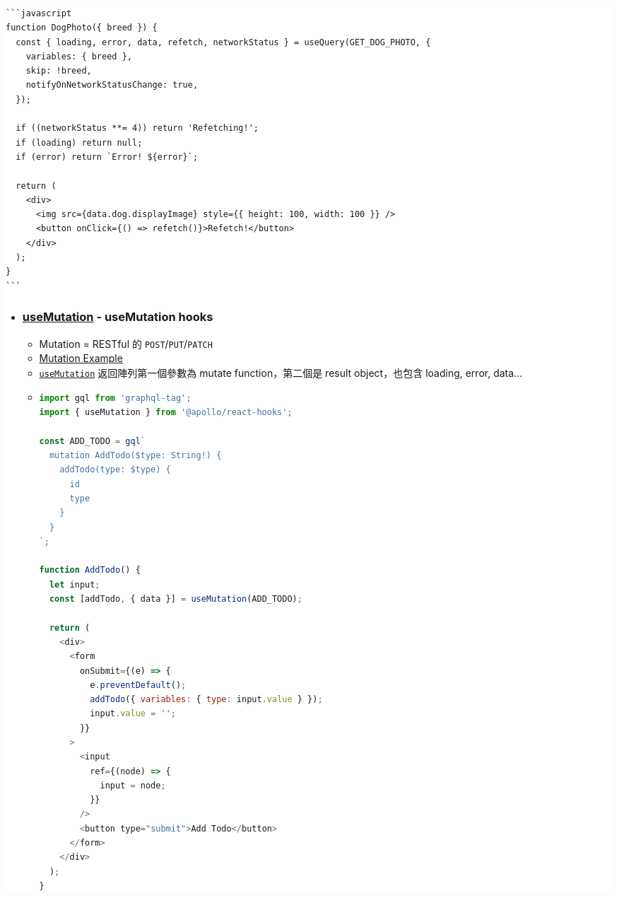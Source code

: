     ```javascript
    function DogPhoto({ breed }) {
      const { loading, error, data, refetch, networkStatus } = useQuery(GET_DOG_PHOTO, {
        variables: { breed },
        skip: !breed,
        notifyOnNetworkStatusChange: true,
      });

      if ((networkStatus **= 4)) return 'Refetching!';
      if (loading) return null;
      if (error) return `Error! ${error}`;

      return (
        <div>
          <img src={data.dog.displayImage} style={{ height: 100, width: 100 }} />
          <button onClick={() => refetch()}>Refetch!</button>
        </div>
      );
    }
    ```

- ### [useMutation](https://www.apollographql.com/docs/react/essentials/mutations/) - useMutation hooks

  - Mutation = RESTful 的 `POST`/`PUT`/`PATCH`
  - [Mutation Example](https://graphql.org/learn/queries/#mutations)
  - [`useMutation`](https://www.apollographql.com/docs/react/essentials/mutations/#options) 返回陣列第一個參數為 mutate function，第二個是 result object，也包含 loading, error, data...
  - ```javascript
    import gql from 'graphql-tag';
    import { useMutation } from '@apollo/react-hooks';

    const ADD_TODO = gql`
      mutation AddTodo($type: String!) {
        addTodo(type: $type) {
          id
          type
        }
      }
    `;

    function AddTodo() {
      let input;
      const [addTodo, { data }] = useMutation(ADD_TODO);

      return (
        <div>
          <form
            onSubmit={(e) => {
              e.preventDefault();
              addTodo({ variables: { type: input.value } });
              input.value = '';
            }}
          >
            <input
              ref={(node) => {
                input = node;
              }}
            />
            <button type="submit">Add Todo</button>
          </form>
        </div>
      );
    }
    ```
